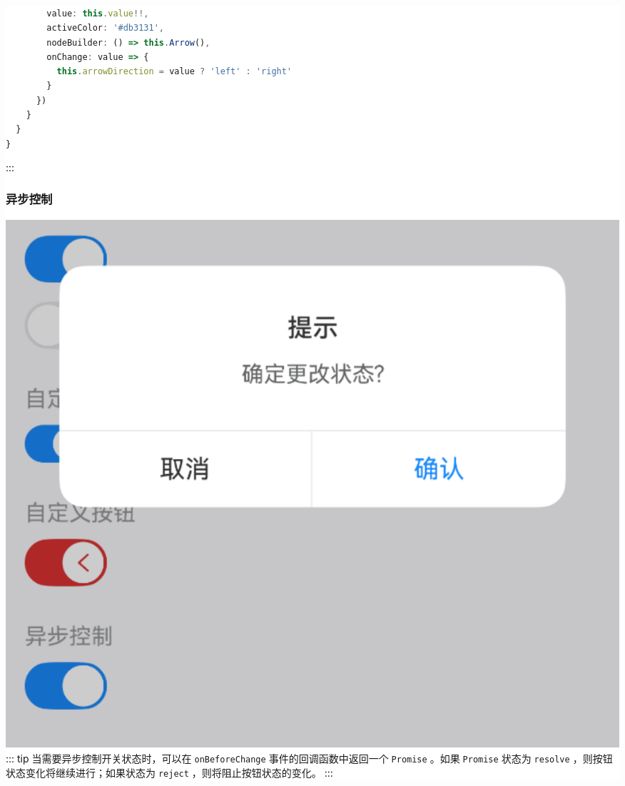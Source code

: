 ```ts
        value: this.value!!,
        activeColor: '#db3131',
        nodeBuilder: () => this.Arrow(),
        onChange: value => {
          this.arrowDirection = value ? 'left' : 'right'
        }
      })
    }
  }
}
```
:::

### 异步控制

![异步控制](./images/async.png)
::: tip
当需要异步控制开关状态时，可以在 `onBeforeChange` 事件的回调函数中返回一个 `Promise` 。如果 `Promise` 状态为 `resolve` ，则按钮状态变化将继续进行；如果状态为 `reject` ，则将阻止按钮状态的变化。
:::
